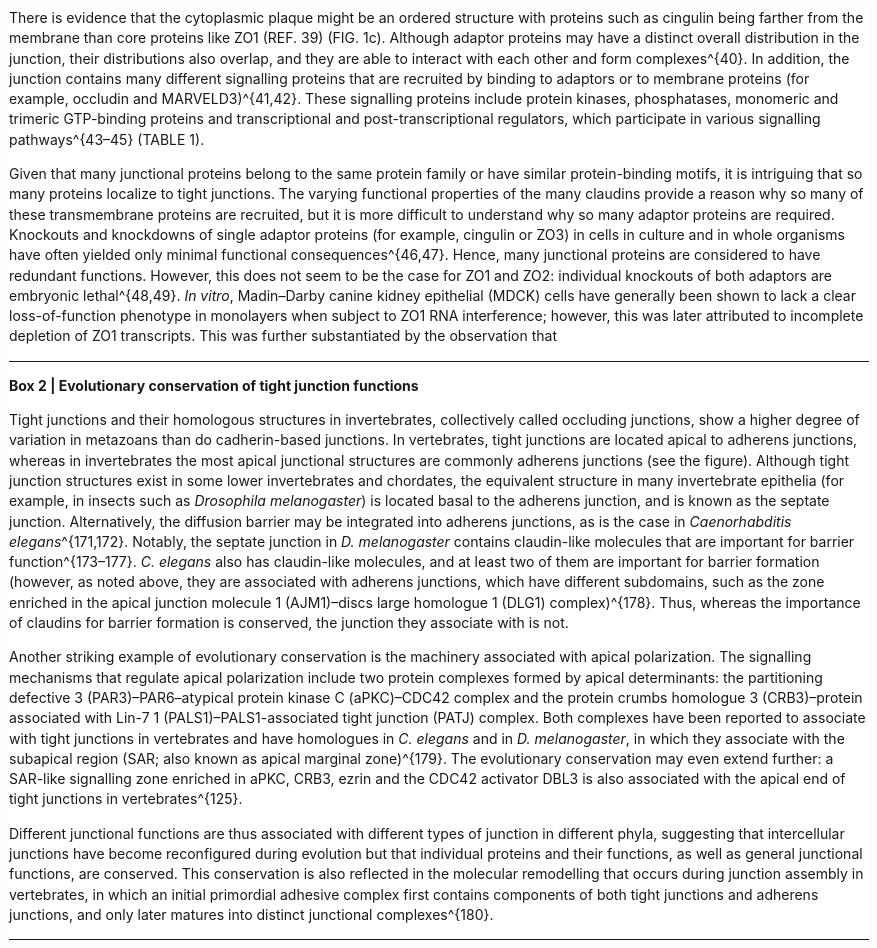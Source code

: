 There is evidence that the cytoplasmic plaque might be an ordered structure with proteins such as cingulin being farther from the membrane than core proteins like ZO1 (REF. 39) (FIG. 1c). Although adaptor proteins may have a distinct overall distribution in the junction, their distributions also overlap, and they are able to interact with each other and form complexes^{40}. In addition, the junction contains many different signalling proteins that are recruited by binding to adaptors or to membrane proteins (for example, occludin and MARVELD3)^{41,42}. These signalling proteins include protein kinases, phosphatases, monomeric and trimeric GTP-binding proteins and transcriptional and post-transcriptional regulators, which participate in various signalling pathways^{43–45} (TABLE 1).

Given that many junctional proteins belong to the same protein family or have similar protein-binding motifs, it is intriguing that so many proteins localize to tight junctions. The varying functional properties of the many claudins provide a reason why so many of these transmembrane proteins are recruited, but it is more difficult to understand why so many adaptor proteins are required. Knockouts and knockdowns of single adaptor proteins (for example, cingulin or ZO3) in cells in culture and in whole organisms have often yielded only minimal functional consequences^{46,47}. Hence, many junctional proteins are considered to have redundant functions. However, this does not seem to be the case for ZO1 and ZO2: individual knockouts of both adaptors are embryonic lethal^{48,49}. *In vitro*, Madin–Darby canine kidney epithelial (MDCK) cells have generally been shown to lack a clear loss-of-function phenotype in monolayers when subject to ZO1 RNA interference; however, this was later attributed to incomplete depletion of ZO1 transcripts. This was further substantiated by the observation that

---

**Box 2 | Evolutionary conservation of tight junction functions**

Tight junctions and their homologous structures in invertebrates, collectively called occluding junctions, show a higher degree of variation in metazoans than do cadherin-based junctions. In vertebrates, tight junctions are located apical to adherens junctions, whereas in invertebrates the most apical junctional structures are commonly adherens junctions (see the figure). Although tight junction structures exist in some lower invertebrates and chordates, the equivalent structure in many invertebrate epithelia (for example, in insects such as *Drosophila melanogaster*) is located basal to the adherens junction, and is known as the septate junction. Alternatively, the diffusion barrier may be integrated into adherens junctions, as is the case in *Caenorhabditis elegans*^{171,172}. Notably, the septate junction in *D. melanogaster* contains claudin-like molecules that are important for barrier function^{173–177}. *C. elegans* also has claudin-like molecules, and at least two of them are important for barrier formation (however, as noted above, they are associated with adherens junctions, which have different subdomains, such as the zone enriched in the apical junction molecule 1 (AJM1)–discs large homologue 1 (DLG1) complex)^{178}. Thus, whereas the importance of claudins for barrier formation is conserved, the junction they associate with is not.

Another striking example of evolutionary conservation is the machinery associated with apical polarization. The signalling mechanisms that regulate apical polarization include two protein complexes formed by apical determinants: the partitioning defective 3 (PAR3)–PAR6–atypical protein kinase C (aPKC)–CDC42 complex and the protein crumbs homologue 3 (CRB3)–protein associated with Lin-7 1 (PALS1)–PALS1-associated tight junction (PATJ) complex. Both complexes have been reported to associate with tight junctions in vertebrates and have homologues in *C. elegans* and in *D. melanogaster*, in which they associate with the subapical region (SAR; also known as apical marginal zone)^{179}. The evolutionary conservation may even extend further: a SAR-like signalling zone enriched in aPKC, CRB3, ezrin and the CDC42 activator DBL3 is also associated with the apical end of tight junctions in vertebrates^{125}.

Different junctional functions are thus associated with different types of junction in different phyla, suggesting that intercellular junctions have become reconfigured during evolution but that individual proteins and their functions, as well as general junctional functions, are conserved. This conservation is also reflected in the molecular remodelling that occurs during junction assembly in vertebrates, in which an initial primordial adhesive complex first contains components of both tight junctions and adherens junctions, and only later matures into distinct junctional complexes^{180}.

---